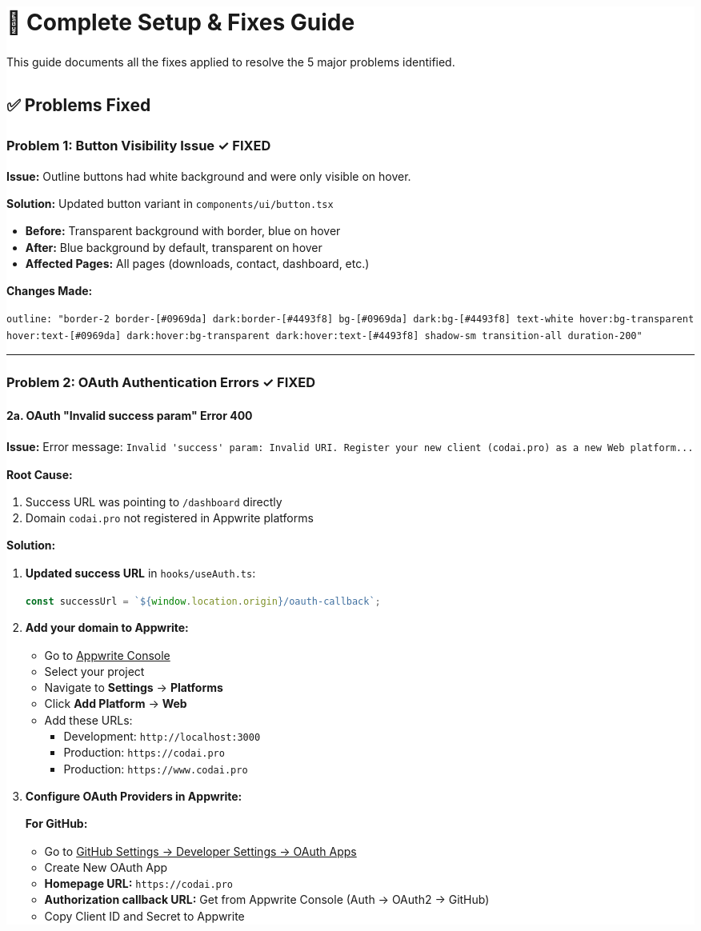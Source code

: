# 🔧 Complete Setup & Fixes Guide

This guide documents all the fixes applied to resolve the 5 major problems identified.

## ✅ Problems Fixed

### Problem 1: Button Visibility Issue ✓ FIXED
**Issue:** Outline buttons had white background and were only visible on hover.

**Solution:** Updated button variant in `components/ui/button.tsx`
- **Before:** Transparent background with border, blue on hover
- **After:** Blue background by default, transparent on hover
- **Affected Pages:** All pages (downloads, contact, dashboard, etc.)

**Changes Made:**
```tsx
outline: "border-2 border-[#0969da] dark:border-[#4493f8] bg-[#0969da] dark:bg-[#4493f8] text-white hover:bg-transparent hover:text-[#0969da] dark:hover:bg-transparent dark:hover:text-[#4493f8] shadow-sm transition-all duration-200"
```

---

### Problem 2: OAuth Authentication Errors ✓ FIXED

#### 2a. OAuth "Invalid success param" Error 400
**Issue:** Error message: `Invalid 'success' param: Invalid URI. Register your new client (codai.pro) as a new Web platform...`

**Root Cause:** 
1. Success URL was pointing to `/dashboard` directly
2. Domain `codai.pro` not registered in Appwrite platforms

**Solution:**
1. **Updated success URL** in `hooks/useAuth.ts`:
   ```typescript
   const successUrl = `${window.location.origin}/oauth-callback`;
   ```

2. **Add your domain to Appwrite:**
   - Go to [Appwrite Console](https://cloud.appwrite.io)
   - Select your project
   - Navigate to **Settings** → **Platforms**
   - Click **Add Platform** → **Web**
   - Add these URLs:
     - Development: `http://localhost:3000`
     - Production: `https://codai.pro`
     - Production: `https://www.codai.pro`

3. **Configure OAuth Providers in Appwrite:**
   
   **For GitHub:**
   - Go to [GitHub Settings → Developer Settings → OAuth Apps](https://github.com/settings/developers)
   - Create New OAuth App
   - **Homepage URL:** `https://codai.pro`
   - **Authorization callback URL:** Get from Appwrite Console (Auth → OAuth2 → GitHub)
   - Copy Client ID and Secret to Appwrite
